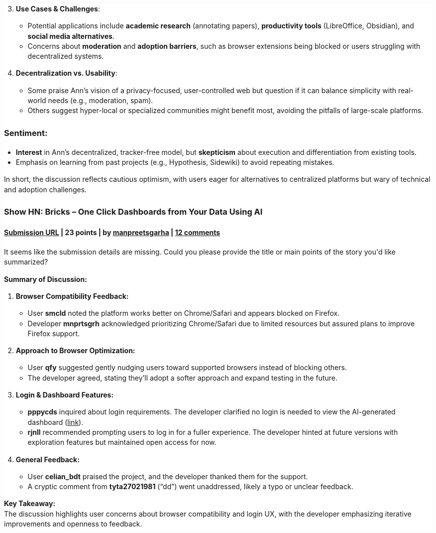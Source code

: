 3. **Use Cases & Challenges**:
   - Potential applications include **academic research** (annotating papers), **productivity tools** (LibreOffice, Obsidian), and **social media alternatives**.
   - Concerns about **moderation** and **adoption barriers**, such as browser extensions being blocked or users struggling with decentralized systems.

4. **Decentralization vs. Usability**:
   - Some praise Ann’s vision of a privacy-focused, user-controlled web but question if it can balance simplicity with real-world needs (e.g., moderation, spam).
   - Others suggest hyper-local or specialized communities might benefit most, avoiding the pitfalls of large-scale platforms.

### Sentiment:
- **Interest** in Ann’s decentralized, tracker-free model, but **skepticism** about execution and differentiation from existing tools.
- Emphasis on learning from past projects (e.g., Hypothesis, Sidewiki) to avoid repeating mistakes.

In short, the discussion reflects cautious optimism, with users eager for alternatives to centralized platforms but wary of technical and adoption challenges.

### Show HN: Bricks – One Click Dashboards from Your Data Using AI

#### [Submission URL](https://app.thebricks.com/sign-up) | 23 points | by [manpreetsgarha](https://news.ycombinator.com/user?id=manpreetsgarha) | [12 comments](https://news.ycombinator.com/item?id=44044834)

It seems like the submission details are missing. Could you please provide the title or main points of the story you'd like summarized?

**Summary of Discussion:**

1. **Browser Compatibility Feedback:**
   - User **smcld** noted the platform works better on Chrome/Safari and appears blocked on Firefox.  
   - Developer **mnprtsgrh** acknowledged prioritizing Chrome/Safari due to limited resources but assured plans to improve Firefox support.  

2. **Approach to Browser Optimization:**
   - User **qfy** suggested gently nudging users toward supported browsers instead of blocking others.  
   - The developer agreed, stating they’ll adopt a softer approach and expand testing in the future.  

3. **Login & Dashboard Features:**
   - **pppycds** inquired about login requirements. The developer clarified no login is needed to view the AI-generated dashboard ([link](https://appthebrickscomfilee5c20bbe-dcd0-43ba-a156-e00ca)).  
   - **rjnll** recommended prompting users to log in for a fuller experience. The developer hinted at future versions with exploration features but maintained open access for now.  

4. **General Feedback:**
   - User **celian_bdt** praised the project, and the developer thanked them for the support.  
   - A cryptic comment from **tyta27021981** (“dd”) went unaddressed, likely a typo or unclear feedback.  

**Key Takeaway:**  
The discussion highlights user concerns about browser compatibility and login UX, with the developer emphasizing iterative improvements and openness to feedback.
